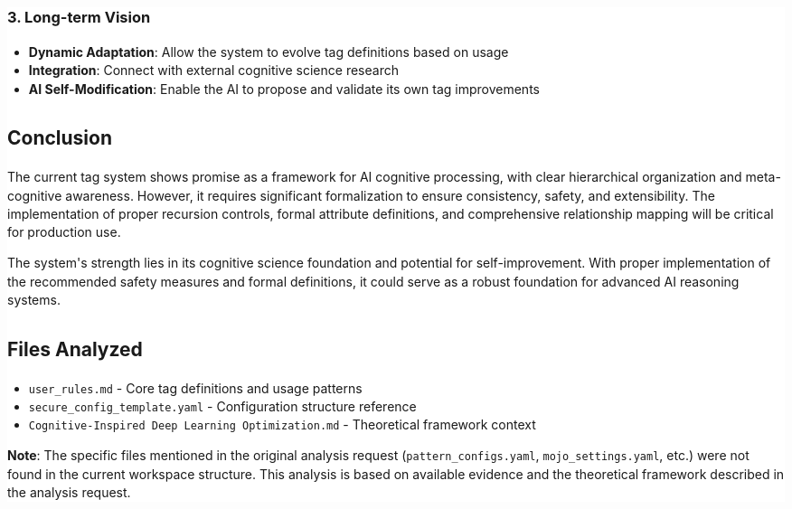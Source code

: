 ### 3. Long-term Vision
- **Dynamic Adaptation**: Allow the system to evolve tag definitions based on usage
- **Integration**: Connect with external cognitive science research
- **AI Self-Modification**: Enable the AI to propose and validate its own tag improvements

## Conclusion

The current tag system shows promise as a framework for AI cognitive processing, with clear hierarchical organization and meta-cognitive awareness. However, it requires significant formalization to ensure consistency, safety, and extensibility. The implementation of proper recursion controls, formal attribute definitions, and comprehensive relationship mapping will be critical for production use.

The system's strength lies in its cognitive science foundation and potential for self-improvement. With proper implementation of the recommended safety measures and formal definitions, it could serve as a robust foundation for advanced AI reasoning systems.

## Files Analyzed
- `user_rules.md` - Core tag definitions and usage patterns
- `secure_config_template.yaml` - Configuration structure reference
- `Cognitive-Inspired Deep Learning Optimization.md` - Theoretical framework context

**Note**: The specific files mentioned in the original analysis request (`pattern_configs.yaml`, `mojo_settings.yaml`, etc.) were not found in the current workspace structure. This analysis is based on available evidence and the theoretical framework described in the analysis request.